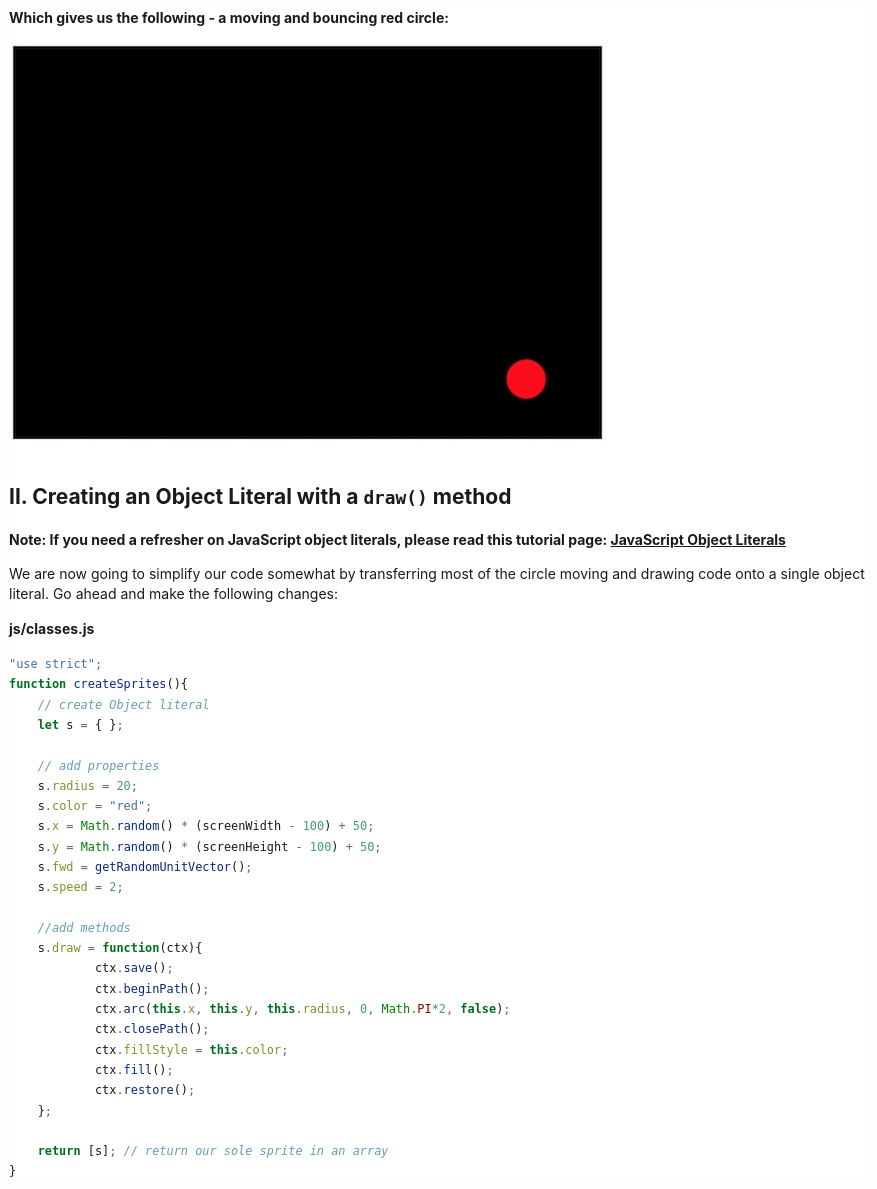 **Which gives us the following - a moving and bouncing red circle:**

![Screenshot](_images/canvas-sprites-intro-1.jpg)


## <a id="section2">II. Creating an Object Literal with a `draw()` method

**Note: If you need a refresher on JavaScript object literals, please read this tutorial page: [JavaScript Object Literals](web-apps-7.md)**

We are now going to simplify our code somewhat by transferring most of the circle moving and drawing code onto a single object literal. Go ahead and make the following changes:

**js/classes.js**
```javascript
"use strict";
function createSprites(){
	// create Object literal
	let s = { };
	
	// add properties
	s.radius = 20;
	s.color = "red";
	s.x = Math.random() * (screenWidth - 100) + 50;
	s.y = Math.random() * (screenHeight - 100) + 50;
	s.fwd = getRandomUnitVector();
	s.speed = 2;
	
	//add methods
	s.draw = function(ctx){
			ctx.save();
			ctx.beginPath();
			ctx.arc(this.x, this.y, this.radius, 0, Math.PI*2, false);
			ctx.closePath();
			ctx.fillStyle = this.color;
			ctx.fill();
			ctx.restore();
	};
	
	return [s]; // return our sole sprite in an array
}
```
